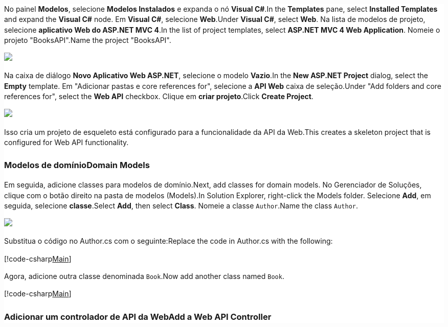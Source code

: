 <span data-ttu-id="eeaa8-139">No painel **Modelos**, selecione **Modelos Instalados** e expanda o nó **Visual C#**.</span><span class="sxs-lookup"><span data-stu-id="eeaa8-139">In the **Templates** pane, select **Installed Templates** and expand the **Visual C#** node.</span></span> <span data-ttu-id="eeaa8-140">Em **Visual C#**, selecione **Web**.</span><span class="sxs-lookup"><span data-stu-id="eeaa8-140">Under **Visual C#**, select **Web**.</span></span> <span data-ttu-id="eeaa8-141">Na lista de modelos de projeto, selecione **aplicativo Web do ASP.NET MVC 4**.</span><span class="sxs-lookup"><span data-stu-id="eeaa8-141">In the list of project templates, select **ASP.NET MVC 4 Web Application**.</span></span> <span data-ttu-id="eeaa8-142">Nomeie o projeto &quot;BooksAPI&quot;.</span><span class="sxs-lookup"><span data-stu-id="eeaa8-142">Name the project &quot;BooksAPI&quot;.</span></span>

![](create-a-rest-api-with-attribute-routing/_static/image1.png)

<span data-ttu-id="eeaa8-143">Na caixa de diálogo **Novo Aplicativo Web ASP.NET**, selecione o modelo **Vazio**.</span><span class="sxs-lookup"><span data-stu-id="eeaa8-143">In the **New ASP.NET Project** dialog, select the **Empty** template.</span></span> <span data-ttu-id="eeaa8-144">Em "Adicionar pastas e core references for", selecione a **API Web** caixa de seleção.</span><span class="sxs-lookup"><span data-stu-id="eeaa8-144">Under "Add folders and core references for", select the **Web API** checkbox.</span></span> <span data-ttu-id="eeaa8-145">Clique em **criar projeto**.</span><span class="sxs-lookup"><span data-stu-id="eeaa8-145">Click **Create Project**.</span></span>

![](create-a-rest-api-with-attribute-routing/_static/image2.png)

<span data-ttu-id="eeaa8-146">Isso cria um projeto de esqueleto está configurado para a funcionalidade da API da Web.</span><span class="sxs-lookup"><span data-stu-id="eeaa8-146">This creates a skeleton project that is configured for Web API functionality.</span></span>

### <a name="domain-models"></a><span data-ttu-id="eeaa8-147">Modelos de domínio</span><span class="sxs-lookup"><span data-stu-id="eeaa8-147">Domain Models</span></span>

<span data-ttu-id="eeaa8-148">Em seguida, adicione classes para modelos de domínio.</span><span class="sxs-lookup"><span data-stu-id="eeaa8-148">Next, add classes for domain models.</span></span> <span data-ttu-id="eeaa8-149">No Gerenciador de Soluções, clique com o botão direito na pasta de modelos (Models).</span><span class="sxs-lookup"><span data-stu-id="eeaa8-149">In Solution Explorer, right-click the Models folder.</span></span> <span data-ttu-id="eeaa8-150">Selecione **Add**, em seguida, selecione **classe**.</span><span class="sxs-lookup"><span data-stu-id="eeaa8-150">Select **Add**, then select **Class**.</span></span> <span data-ttu-id="eeaa8-151">Nomeie a classe `Author`.</span><span class="sxs-lookup"><span data-stu-id="eeaa8-151">Name the class `Author`.</span></span>

![](create-a-rest-api-with-attribute-routing/_static/image3.png)

<span data-ttu-id="eeaa8-152">Substitua o código no Author.cs com o seguinte:</span><span class="sxs-lookup"><span data-stu-id="eeaa8-152">Replace the code in Author.cs with the following:</span></span>

[!code-csharp[Main](create-a-rest-api-with-attribute-routing/samples/sample1.cs)]

<span data-ttu-id="eeaa8-153">Agora, adicione outra classe denominada `Book`.</span><span class="sxs-lookup"><span data-stu-id="eeaa8-153">Now add another class named `Book`.</span></span>

[!code-csharp[Main](create-a-rest-api-with-attribute-routing/samples/sample2.cs)]

### <a name="add-a-web-api-controller"></a><span data-ttu-id="eeaa8-154">Adicionar um controlador de API da Web</span><span class="sxs-lookup"><span data-stu-id="eeaa8-154">Add a Web API Controller</span></span>
